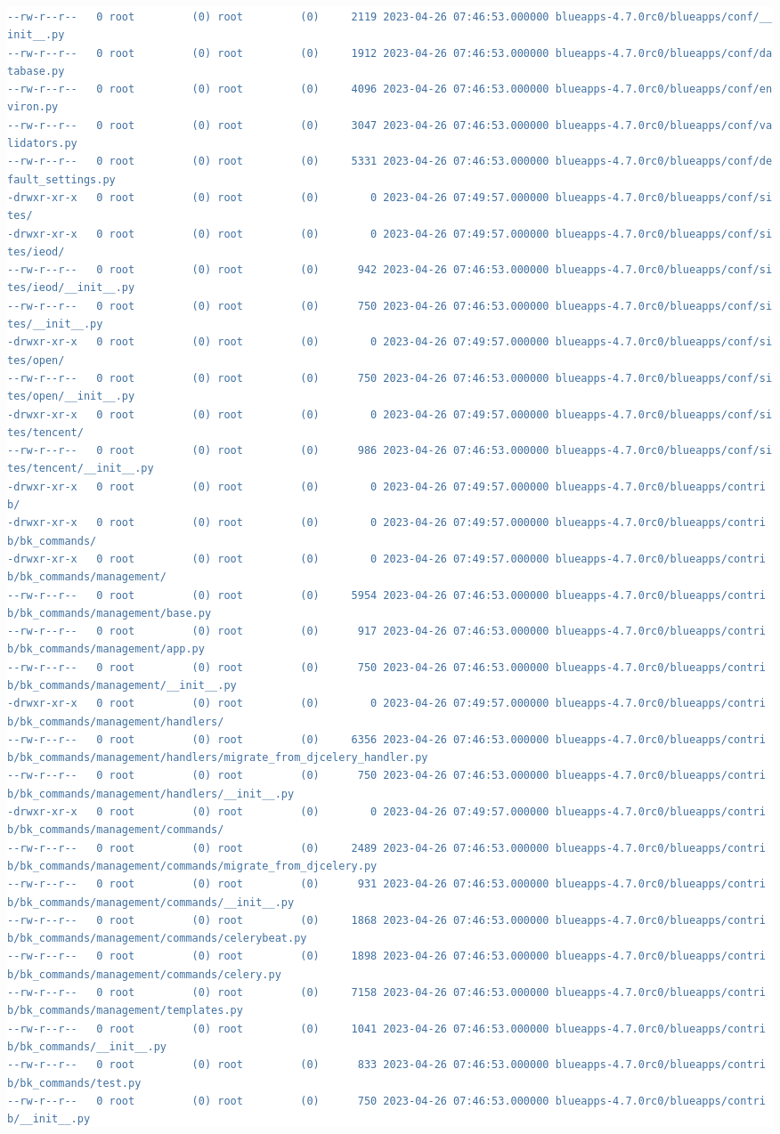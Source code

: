 ```diff
--rw-r--r--   0 root         (0) root         (0)     2119 2023-04-26 07:46:53.000000 blueapps-4.7.0rc0/blueapps/conf/__init__.py
--rw-r--r--   0 root         (0) root         (0)     1912 2023-04-26 07:46:53.000000 blueapps-4.7.0rc0/blueapps/conf/database.py
--rw-r--r--   0 root         (0) root         (0)     4096 2023-04-26 07:46:53.000000 blueapps-4.7.0rc0/blueapps/conf/environ.py
--rw-r--r--   0 root         (0) root         (0)     3047 2023-04-26 07:46:53.000000 blueapps-4.7.0rc0/blueapps/conf/validators.py
--rw-r--r--   0 root         (0) root         (0)     5331 2023-04-26 07:46:53.000000 blueapps-4.7.0rc0/blueapps/conf/default_settings.py
-drwxr-xr-x   0 root         (0) root         (0)        0 2023-04-26 07:49:57.000000 blueapps-4.7.0rc0/blueapps/conf/sites/
-drwxr-xr-x   0 root         (0) root         (0)        0 2023-04-26 07:49:57.000000 blueapps-4.7.0rc0/blueapps/conf/sites/ieod/
--rw-r--r--   0 root         (0) root         (0)      942 2023-04-26 07:46:53.000000 blueapps-4.7.0rc0/blueapps/conf/sites/ieod/__init__.py
--rw-r--r--   0 root         (0) root         (0)      750 2023-04-26 07:46:53.000000 blueapps-4.7.0rc0/blueapps/conf/sites/__init__.py
-drwxr-xr-x   0 root         (0) root         (0)        0 2023-04-26 07:49:57.000000 blueapps-4.7.0rc0/blueapps/conf/sites/open/
--rw-r--r--   0 root         (0) root         (0)      750 2023-04-26 07:46:53.000000 blueapps-4.7.0rc0/blueapps/conf/sites/open/__init__.py
-drwxr-xr-x   0 root         (0) root         (0)        0 2023-04-26 07:49:57.000000 blueapps-4.7.0rc0/blueapps/conf/sites/tencent/
--rw-r--r--   0 root         (0) root         (0)      986 2023-04-26 07:46:53.000000 blueapps-4.7.0rc0/blueapps/conf/sites/tencent/__init__.py
-drwxr-xr-x   0 root         (0) root         (0)        0 2023-04-26 07:49:57.000000 blueapps-4.7.0rc0/blueapps/contrib/
-drwxr-xr-x   0 root         (0) root         (0)        0 2023-04-26 07:49:57.000000 blueapps-4.7.0rc0/blueapps/contrib/bk_commands/
-drwxr-xr-x   0 root         (0) root         (0)        0 2023-04-26 07:49:57.000000 blueapps-4.7.0rc0/blueapps/contrib/bk_commands/management/
--rw-r--r--   0 root         (0) root         (0)     5954 2023-04-26 07:46:53.000000 blueapps-4.7.0rc0/blueapps/contrib/bk_commands/management/base.py
--rw-r--r--   0 root         (0) root         (0)      917 2023-04-26 07:46:53.000000 blueapps-4.7.0rc0/blueapps/contrib/bk_commands/management/app.py
--rw-r--r--   0 root         (0) root         (0)      750 2023-04-26 07:46:53.000000 blueapps-4.7.0rc0/blueapps/contrib/bk_commands/management/__init__.py
-drwxr-xr-x   0 root         (0) root         (0)        0 2023-04-26 07:49:57.000000 blueapps-4.7.0rc0/blueapps/contrib/bk_commands/management/handlers/
--rw-r--r--   0 root         (0) root         (0)     6356 2023-04-26 07:46:53.000000 blueapps-4.7.0rc0/blueapps/contrib/bk_commands/management/handlers/migrate_from_djcelery_handler.py
--rw-r--r--   0 root         (0) root         (0)      750 2023-04-26 07:46:53.000000 blueapps-4.7.0rc0/blueapps/contrib/bk_commands/management/handlers/__init__.py
-drwxr-xr-x   0 root         (0) root         (0)        0 2023-04-26 07:49:57.000000 blueapps-4.7.0rc0/blueapps/contrib/bk_commands/management/commands/
--rw-r--r--   0 root         (0) root         (0)     2489 2023-04-26 07:46:53.000000 blueapps-4.7.0rc0/blueapps/contrib/bk_commands/management/commands/migrate_from_djcelery.py
--rw-r--r--   0 root         (0) root         (0)      931 2023-04-26 07:46:53.000000 blueapps-4.7.0rc0/blueapps/contrib/bk_commands/management/commands/__init__.py
--rw-r--r--   0 root         (0) root         (0)     1868 2023-04-26 07:46:53.000000 blueapps-4.7.0rc0/blueapps/contrib/bk_commands/management/commands/celerybeat.py
--rw-r--r--   0 root         (0) root         (0)     1898 2023-04-26 07:46:53.000000 blueapps-4.7.0rc0/blueapps/contrib/bk_commands/management/commands/celery.py
--rw-r--r--   0 root         (0) root         (0)     7158 2023-04-26 07:46:53.000000 blueapps-4.7.0rc0/blueapps/contrib/bk_commands/management/templates.py
--rw-r--r--   0 root         (0) root         (0)     1041 2023-04-26 07:46:53.000000 blueapps-4.7.0rc0/blueapps/contrib/bk_commands/__init__.py
--rw-r--r--   0 root         (0) root         (0)      833 2023-04-26 07:46:53.000000 blueapps-4.7.0rc0/blueapps/contrib/bk_commands/test.py
--rw-r--r--   0 root         (0) root         (0)      750 2023-04-26 07:46:53.000000 blueapps-4.7.0rc0/blueapps/contrib/__init__.py
```